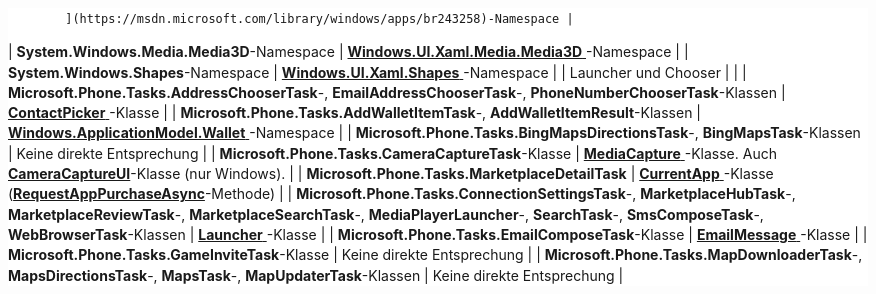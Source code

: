             ](https://msdn.microsoft.com/library/windows/apps/br243258)-Namespace |
| 
            **System.Windows.Media.Media3D**-Namespace | 
            [
              **Windows.UI.Xaml.Media.Media3D**
            ](https://msdn.microsoft.com/library/windows/apps/br243274)-Namespace |
| 
            **System.Windows.Shapes**-Namespace | 
            [
              **Windows.UI.Xaml.Shapes**
            ](https://msdn.microsoft.com/library/windows/apps/br243401)-Namespace |
| Launcher und Chooser | |
| 
            **Microsoft.Phone.Tasks.AddressChooserTask**-, **EmailAddressChooserTask**-, **PhoneNumberChooserTask**-Klassen | 
            [
              **ContactPicker**
            ](https://msdn.microsoft.com/library/windows/apps/br224913)-Klasse |
| 
            **Microsoft.Phone.Tasks.AddWalletItemTask**-, **AddWalletItemResult**-Klassen | 
            [
              **Windows.ApplicationModel.Wallet**
            ](https://msdn.microsoft.com/library/windows/apps/dn631399)-Namespace |
| 
            **Microsoft.Phone.Tasks.BingMapsDirectionsTask**-, **BingMapsTask**-Klassen | Keine direkte Entsprechung | 
| 
            **Microsoft.Phone.Tasks.CameraCaptureTask**-Klasse | 
            [
              **MediaCapture**
            ](https://msdn.microsoft.com/library/windows/apps/br241124)-Klasse. Auch [**CameraCaptureUI**](https://msdn.microsoft.com/library/windows/apps/br241030)-Klasse (nur Windows). |
| **Microsoft.Phone.Tasks.MarketplaceDetailTask** | 
            [
              **CurrentApp**
            ](https://msdn.microsoft.com/library/windows/apps/hh779765)-Klasse ([**RequestAppPurchaseAsync**](https://msdn.microsoft.com/library/windows/apps/hh967813)-Methode) |
| 
            **Microsoft.Phone.Tasks.ConnectionSettingsTask**-, **MarketplaceHubTask**-, **MarketplaceReviewTask**-, **MarketplaceSearchTask**-, **MediaPlayerLauncher**-, **SearchTask**-, **SmsComposeTask**-, **WebBrowserTask**-Klassen | 
            [
              **Launcher**
            ](https://msdn.microsoft.com/library/windows/apps/br241801)-Klasse |
| 
            **Microsoft.Phone.Tasks.EmailComposeTask**-Klasse | 
            [
              **EmailMessage**
            ](https://msdn.microsoft.com/library/windows/apps/dn631270)-Klasse |
| 
            **Microsoft.Phone.Tasks.GameInviteTask**-Klasse | Keine direkte Entsprechung | 
| 
            **Microsoft.Phone.Tasks.MapDownloaderTask**-, **MapsDirectionsTask**-, **MapsTask**-, **MapUpdaterTask**-Klassen | Keine direkte Entsprechung | 